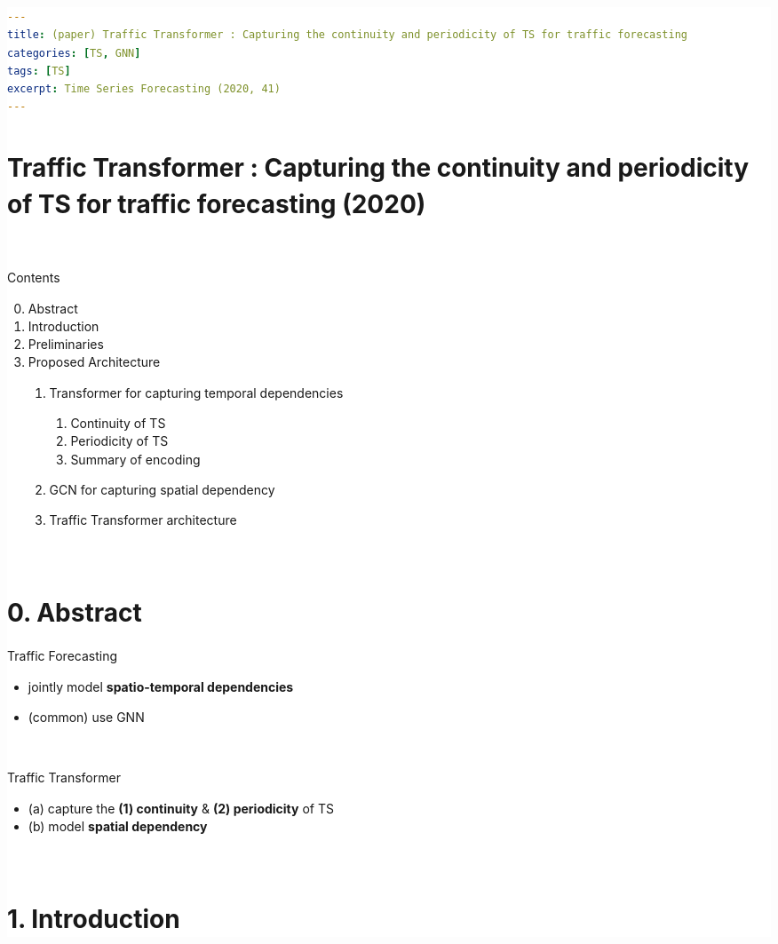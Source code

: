 ```yaml
---
title: (paper) Traffic Transformer : Capturing the continuity and periodicity of TS for traffic forecasting
categories: [TS, GNN]
tags: [TS]
excerpt: Time Series Forecasting (2020, 41)
---
```


# Traffic Transformer : Capturing the continuity and periodicity of TS for traffic forecasting (2020)

<script src="https://cdn.mathjax.org/mathjax/latest/MathJax.js?config=TeX-AMS-MML_HTMLorMML" type="text/javascript"></script>

<br>

Contents

0. Abstract
0. Introduction
0. Preliminaries
3. Proposed Architecture
   1. Transformer for capturing temporal dependencies
      1. Continuity of TS
      2. Periodicity of TS
      3. Summary of encoding

   2. GCN for capturing spatial dependency
   3. Traffic Transformer architecture



<br>

# 0. Abstract

Traffic Forecasting

- jointly model **spatio-temporal dependencies**

- (common) use GNN

<br>

Traffic Transformer

- (a) capture the **(1) continuity** & **(2) periodicity** of TS
- (b) model **spatial dependency**

<br>

# 1. Introduction
